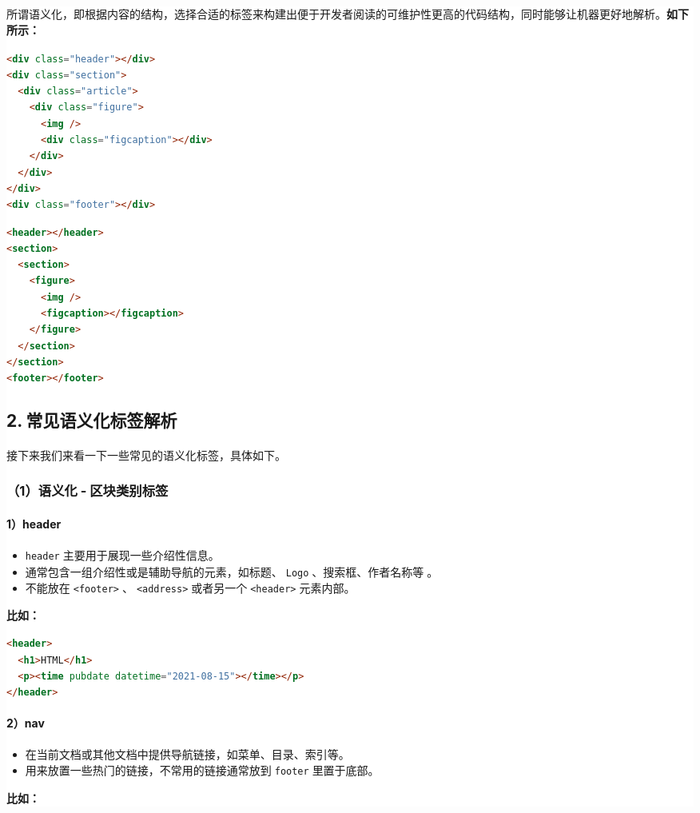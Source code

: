 所谓语义化，即根据内容的结构，选择合适的标签来构建出便于开发者阅读的可维护性更高的代码结构，同时能够让机器更好地解析。**如下所示：**

```html
<div class="header"></div>
<div class="section">
  <div class="article">
    <div class="figure">
      <img />
      <div class="figcaption"></div>
    </div>
  </div>
</div>
<div class="footer"></div>
```

```html
<header></header>
<section>
  <section>
    <figure>
      <img />
      <figcaption></figcaption>
    </figure>
  </section>
</section>
<footer></footer>
```

## 2. 常见语义化标签解析

接下来我们来看一下一些常见的语义化标签，具体如下。

### （1）语义化 - 区块类别标签

#### 1）header

- `header` 主要用于展现一些介绍性信息。
- 通常包含⼀组介绍性或是辅助导航的元素，如标题、 `Logo` 、搜索框、作者名称等 。
- 不能放在 `<footer>` 、 `<address>` 或者另⼀个 `<header>` 元素内部。

**比如：**

```html
<header>
  <h1>HTML</h1>
  <p><time pubdate datetime="2021-08-15"></time></p>
</header>
```

#### 2）nav

- 在当前⽂档或其他⽂档中提供导航链接，如菜单、⽬录、索引等。
- ⽤来放置⼀些热⻔的链接，不常⽤的链接通常放到 `footer` ⾥置于底部。

**比如：**
